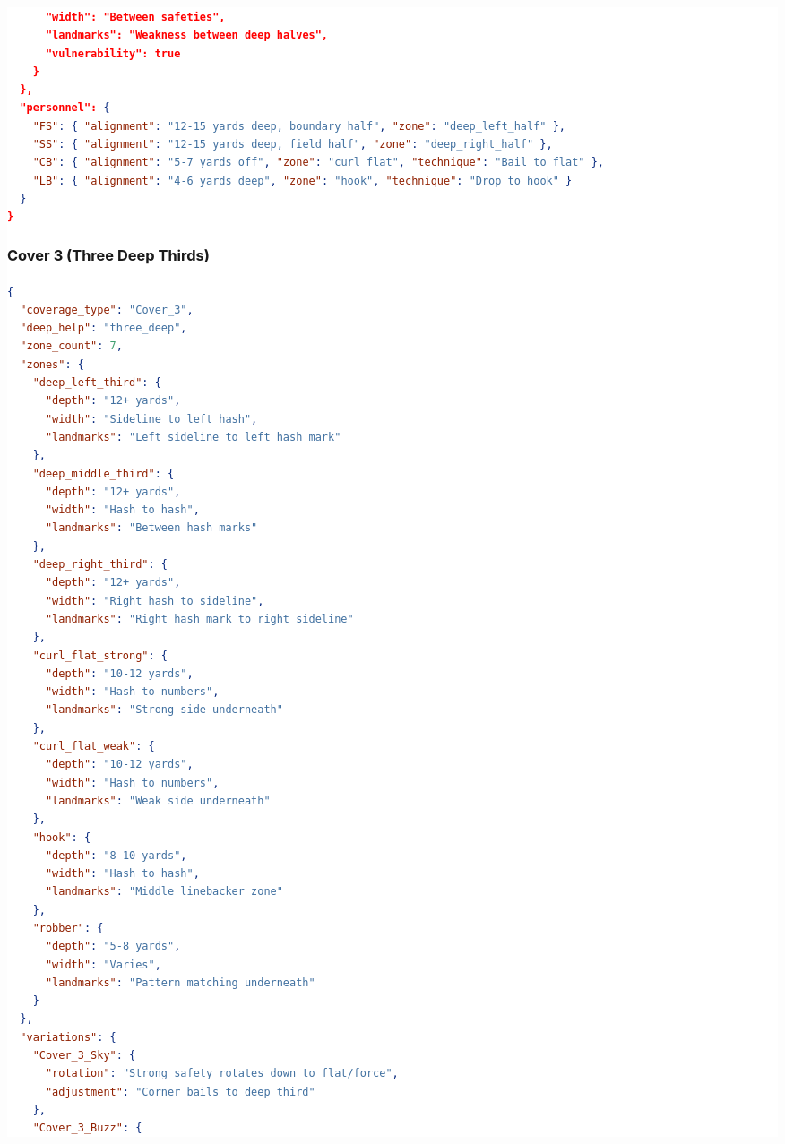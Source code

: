 ```json
      "width": "Between safeties",
      "landmarks": "Weakness between deep halves",
      "vulnerability": true
    }
  },
  "personnel": {
    "FS": { "alignment": "12-15 yards deep, boundary half", "zone": "deep_left_half" },
    "SS": { "alignment": "12-15 yards deep, field half", "zone": "deep_right_half" },
    "CB": { "alignment": "5-7 yards off", "zone": "curl_flat", "technique": "Bail to flat" },
    "LB": { "alignment": "4-6 yards deep", "zone": "hook", "technique": "Drop to hook" }
  }
}
```

### Cover 3 (Three Deep Thirds)
```json
{
  "coverage_type": "Cover_3",
  "deep_help": "three_deep",
  "zone_count": 7,
  "zones": {
    "deep_left_third": {
      "depth": "12+ yards",
      "width": "Sideline to left hash",
      "landmarks": "Left sideline to left hash mark"
    },
    "deep_middle_third": {
      "depth": "12+ yards",
      "width": "Hash to hash",
      "landmarks": "Between hash marks"
    },
    "deep_right_third": {
      "depth": "12+ yards",
      "width": "Right hash to sideline",
      "landmarks": "Right hash mark to right sideline"
    },
    "curl_flat_strong": {
      "depth": "10-12 yards",
      "width": "Hash to numbers",
      "landmarks": "Strong side underneath"
    },
    "curl_flat_weak": {
      "depth": "10-12 yards",
      "width": "Hash to numbers",
      "landmarks": "Weak side underneath"
    },
    "hook": {
      "depth": "8-10 yards",
      "width": "Hash to hash",
      "landmarks": "Middle linebacker zone"
    },
    "robber": {
      "depth": "5-8 yards",
      "width": "Varies",
      "landmarks": "Pattern matching underneath"
    }
  },
  "variations": {
    "Cover_3_Sky": {
      "rotation": "Strong safety rotates down to flat/force",
      "adjustment": "Corner bails to deep third"
    },
    "Cover_3_Buzz": {
```